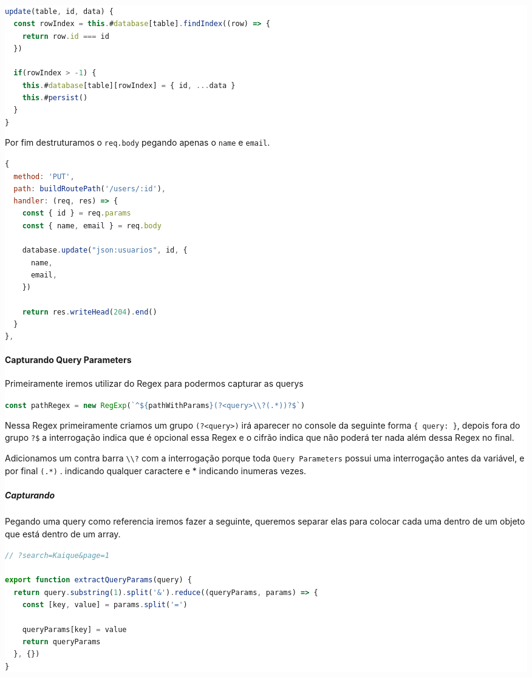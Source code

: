 ```js
update(table, id, data) {
  const rowIndex = this.#database[table].findIndex((row) => {
    return row.id === id 
  }) 

  if(rowIndex > -1) {
    this.#database[table][rowIndex] = { id, ...data }
    this.#persist()
  }
}
```

Por fim destruturamos o `req.body` pegando apenas o `name` e `email`.

```js
{
  method: 'PUT',
  path: buildRoutePath('/users/:id'),
  handler: (req, res) => {
    const { id } = req.params
    const { name, email } = req.body

    database.update("json:usuarios", id, {
      name,
      email,
    })

    return res.writeHead(204).end()
  }
},
```

#### Capturando Query Parameters

Primeiramente iremos utilizar do Regex para podermos capturar as querys

```js
const pathRegex = new RegExp(`^${pathWithParams}(?<query>\\?(.*))?$`)
```

Nessa Regex primeiramente criamos um grupo `(?<query>)` irá aparecer no console da seguinte forma `{ query: }`, depois fora do grupo `?$` a interrogação indica que é opcional essa Regex e o cifrão indica que não poderá ter nada além dessa Regex no final.

Adicionamos um contra barra `\\?` com a interrogação porque toda `Query Parameters` possui uma interrogação antes da variável, e por final `(.*)` . indicando qualquer caractere e * indicando inumeras vezes.

##### Capturando

Pegando uma query como referencia iremos fazer a seguinte, queremos separar elas para colocar cada uma dentro de um objeto que está dentro de um array.

```js
// ?search=Kaique&page=1

export function extractQueryParams(query) {
  return query.substring(1).split('&').reduce((queryParams, params) => {
    const [key, value] = params.split('=')
    
    queryParams[key] = value
    return queryParams
  }, {})
}
```
